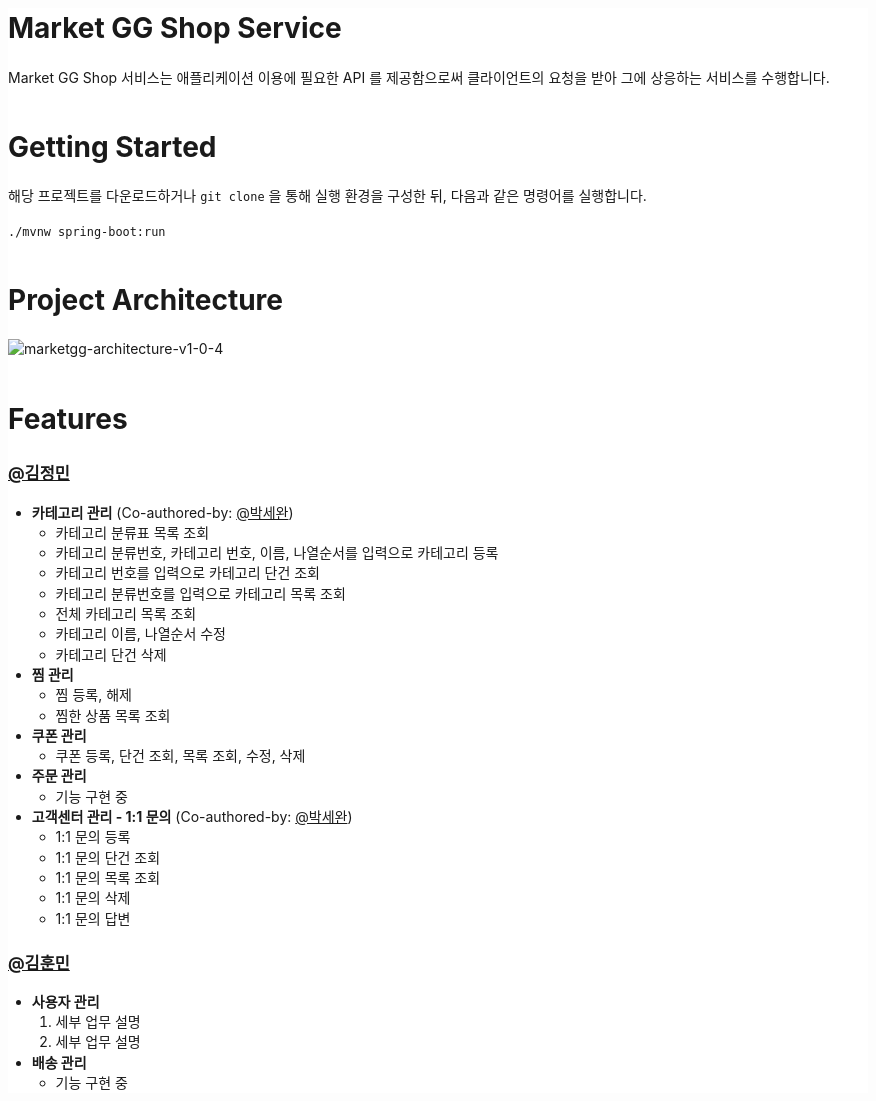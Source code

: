 # Market GG Shop Service

Market GG Shop 서비스는 애플리케이션 이용에 필요한 API 를 제공함으로써 클라이언트의 요청을 받아 그에 상응하는 서비스를 수행합니다.

# Getting Started

해당 프로젝트를 다운로드하거나 `git clone` 을 통해 실행 환경을 구성한 뒤, 다음과 같은 명령어를 실행합니다.

```
./mvnw spring-boot:run
```

# Project Architecture

![marketgg-architecture-v1-0-4](https://user-images.githubusercontent.com/82259868/187658218-b220f53c-ffa5-4b9b-b967-afcc18ac62c2.png)

# Features

### [@김정민](https://github.com/Jungmin-Kim228)

- **카테고리 관리** (Co-authored-by: [@박세완](https://github.com/psw4887))
    - 카테고리 분류표 목록 조회
    - 카테고리 분류번호, 카테고리 번호, 이름, 나열순서를 입력으로 카테고리 등록
    - 카테고리 번호를 입력으로 카테고리 단건 조회
    - 카테고리 분류번호를 입력으로 카테고리 목록 조회
    - 전체 카테고리 목록 조회
    - 카테고리 이름, 나열순서 수정
    - 카테고리 단건 삭제
- **찜 관리**
    - 찜 등록, 해제
    - 찜한 상품 목록 조회
- **쿠폰 관리**
    - 쿠폰 등록, 단건 조회, 목록 조회, 수정, 삭제
- **주문 관리**
    - 기능 구현 중
- **고객센터 관리 - 1:1 문의** (Co-authored-by: [@박세완](https://github.com/psw4887))
    - 1:1 문의 등록
    - 1:1 문의 단건 조회
    - 1:1 문의 목록 조회
    - 1:1 문의 삭제
    - 1:1 문의 답변

### [@김훈민](https://github.com/bunsung92)

- **사용자 관리**
    1. 세부 업무 설명
    2. 세부 업무 설명
- **배송 관리**
    - 기능 구현 중
